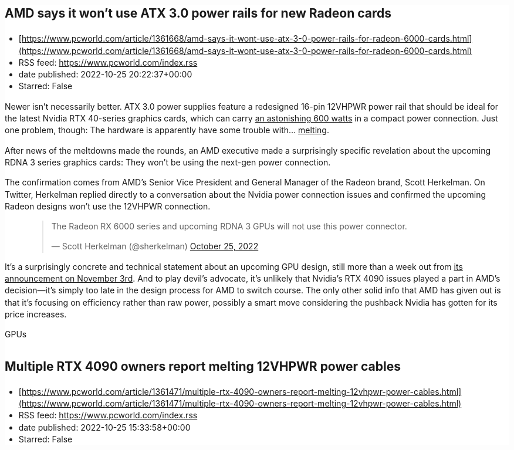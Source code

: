 ## AMD says it won’t use ATX 3.0 power rails for new Radeon cards
 - [https://www.pcworld.com/article/1361668/amd-says-it-wont-use-atx-3-0-power-rails-for-radeon-6000-cards.html](https://www.pcworld.com/article/1361668/amd-says-it-wont-use-atx-3-0-power-rails-for-radeon-6000-cards.html)
 - RSS feed: https://www.pcworld.com/index.rss
 - date published: 2022-10-25 20:22:37+00:00
 - Starred: False

<div id="link_wrapped_content">
<section class="wp-block-bigbite-multi-title"><div class="container"></div></section><p>Newer isn&rsquo;t necessarily better. ATX 3.0 power supplies feature a redesigned 16-pin 12VHPWR power rail that should be ideal for the latest Nvidia RTX 40-series graphics cards, which can carry&nbsp;<a href="https://www.pcworld.com/article/631851/atx-3-0-explained-why-intel-gave-power-supplies-their-first-overhaul-in-20-years.html" rel="noreferrer noopener" target="_blank">an astonishing 600 watts</a>&nbsp;in a compact power connection. Just one problem, though: The hardware is apparently have some trouble with&hellip; <a href="https://www.pcworld.com/article/1361471/multiple-rtx-4090-owners-report-melting-12vhpwr-power-cables.html">melting</a>.</p>



<p>After news of the meltdowns made the rounds, an AMD executive made a surprisingly specific revelation about the upcoming RDNA 3 series graphics cards: They won&rsquo;t be using the next-gen power connection. </p>



<p>The confirmation comes from AMD&rsquo;s Senior Vice President and General Manager of the Radeon brand, Scott Herkelman. On Twitter, Herkelman replied directly to a conversation about the Nvidia power connection issues and confirmed the upcoming Radeon designs won&rsquo;t use the 12VHPWR connection. </p>



<figure class="wp-block-embed is-type-rich is-provider-twitter wp-block-embed-twitter"><div class="wp-block-embed__wrapper">
<blockquote class="twitter-tweet"><p dir="ltr" lang="en">The Radeon RX 6000 series and upcoming RDNA 3 GPUs will not use this power connector.</p>&mdash; Scott Herkelman (@sherkelman) <a href="https://go.redirectingat.com/?id=111346X1569483&amp;url=https://twitter.com/sherkelman/status/1584931430483705859?ref_src=twsrc%5Etfw&amp;xcust=2-1-1361668-1-0-0&amp;sref=https://www.pcworld.com/feed" rel="nofollow">October 25, 2022</a></blockquote></div></figure><p>It&rsquo;s a surprisingly concrete and technical statement about an upcoming GPU design, still more than a week out from <a href="https://www.pcworld.com/article/1070995/amd-sets-its-next-gen-radeon-reveal-for-november.html" rel="noreferrer noopener" target="_blank">its announcement on November 3rd</a>. And to play devil&rsquo;s advocate, it&rsquo;s unlikely that Nvidia&rsquo;s RTX 4090 issues played a part in AMD&rsquo;s decision&mdash;it&rsquo;s simply too late in the design process for AMD to switch course. The only other solid info that AMD has given out is that it&rsquo;s focusing on efficiency rather than raw power, possibly a smart move considering the pushback Nvidia has gotten for its price increases. </p>
GPUs</div>

## Multiple RTX 4090 owners report melting 12VHPWR power cables
 - [https://www.pcworld.com/article/1361471/multiple-rtx-4090-owners-report-melting-12vhpwr-power-cables.html](https://www.pcworld.com/article/1361471/multiple-rtx-4090-owners-report-melting-12vhpwr-power-cables.html)
 - RSS feed: https://www.pcworld.com/index.rss
 - date published: 2022-10-25 15:33:58+00:00
 - Starred: False
